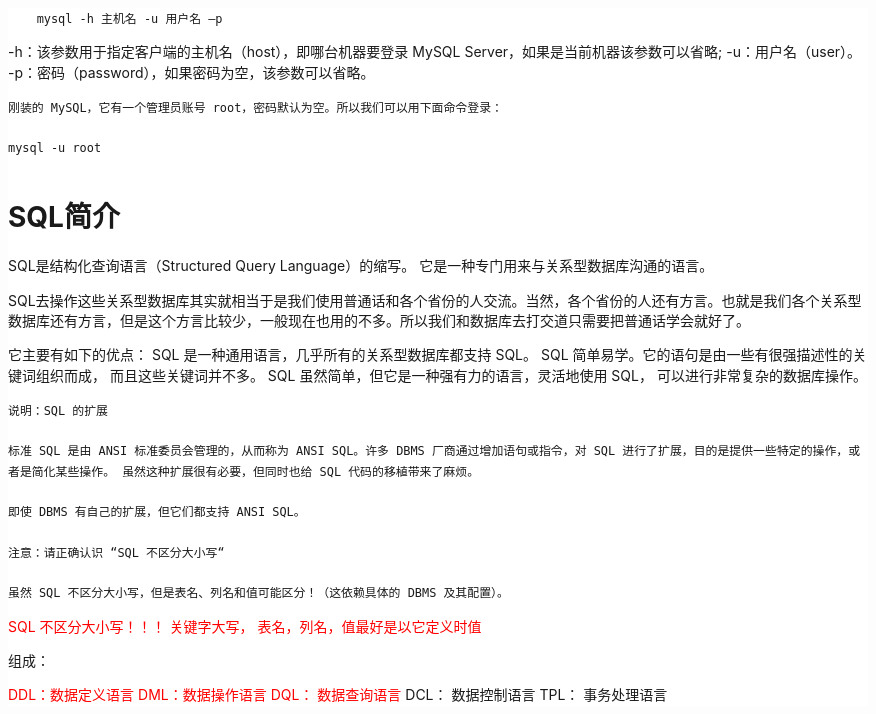 		mysql -h 主机名 -u 用户名 –p

-h：该参数用于指定客户端的主机名（host），即哪台机器要登录 MySQL Server，如果是当前机器该参数可以省略;
-u：用户名（user）。
-p：密码（password），如果密码为空，该参数可以省略。

```
刚装的 MySQL，它有一个管理员账号 root，密码默认为空。所以我们可以用下面命令登录：

mysql -u root
```



# SQL简介

SQL是结构化查询语言（Structured Query Language）的缩写。
它是一种专门用来与关系型数据库沟通的语言。 

SQL去操作这些关系型数据库其实就相当于是我们使用普通话和各个省份的人交流。当然，各个省份的人还有方言。也就是我们各个关系型数据库还有方言，但是这个方言比较少，一般现在也用的不多。所以我们和数据库去打交道只需要把普通话学会就好了。



它主要有如下的优点： 
SQL 是一种通用语言，几乎所有的关系型数据库都支持 SQL。
SQL 简单易学。它的语句是由一些有很强描述性的关键词组织而成，
而且这些关键词并不多。
SQL 虽然简单，但它是一种强有力的语言，灵活地使用 SQL，
可以进行非常复杂的数据库操作。 

```
说明：SQL 的扩展

标准 SQL 是由 ANSI 标准委员会管理的，从而称为 ANSI SQL。许多 DBMS 厂商通过增加语句或指令，对 SQL 进行了扩展，目的是提供一些特定的操作，或者是简化某些操作。 虽然这种扩展很有必要，但同时也给 SQL 代码的移植带来了麻烦。 

即使 DBMS 有自己的扩展，但它们都支持 ANSI SQL。

注意：请正确认识 “SQL 不区分大小写“

虽然 SQL 不区分大小写，但是表名、列名和值可能区分！（这依赖具体的 DBMS 及其配置）。
```

<span style="color:red">SQL 不区分大小写！！！</span>
<span style="color:red">关键字大写， 表名，列名，值最好是以它定义时值</span>



组成：

<span style="color:red">DDL：数据定义语言</span>
<span style="color:red">DML：数据操作语言</span>
<span style="color:red">DQL： 数据查询语言</span>
DCL： 数据控制语言
TPL： 事务处理语言

